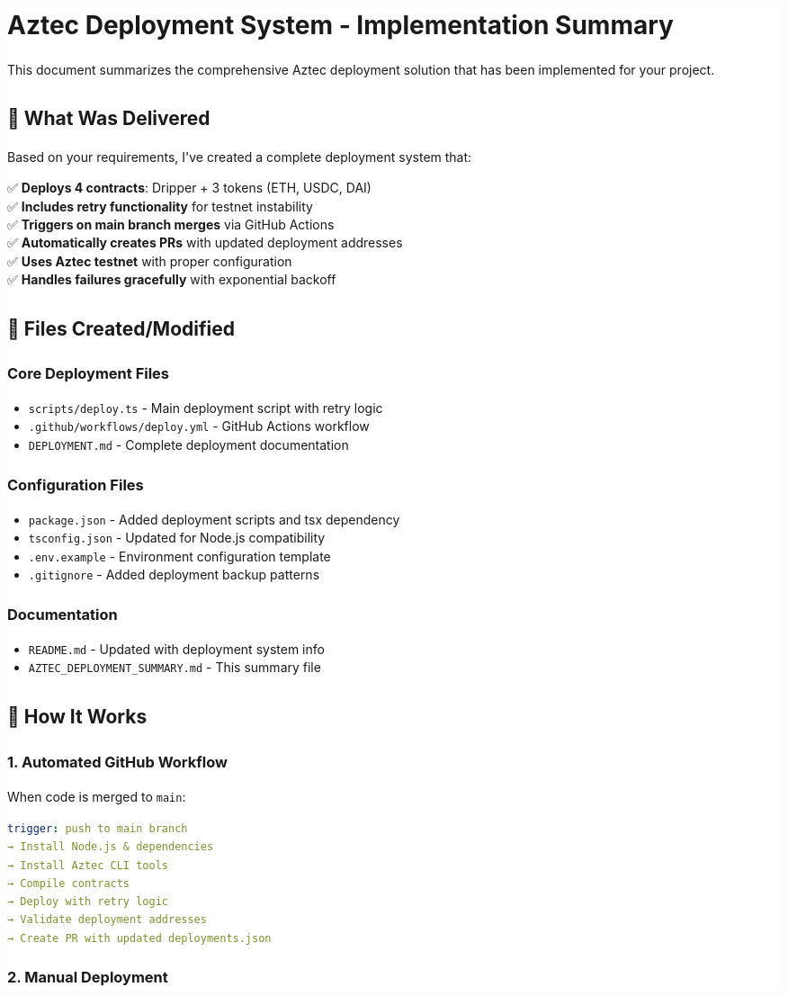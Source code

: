 # Aztec Deployment System - Implementation Summary

This document summarizes the comprehensive Aztec deployment solution that has been implemented for your project.

## 🎯 What Was Delivered

Based on your requirements, I've created a complete deployment system that:

✅ **Deploys 4 contracts**: Dripper + 3 tokens (ETH, USDC, DAI)  
✅ **Includes retry functionality** for testnet instability  
✅ **Triggers on main branch merges** via GitHub Actions  
✅ **Automatically creates PRs** with updated deployment addresses  
✅ **Uses Aztec testnet** with proper configuration  
✅ **Handles failures gracefully** with exponential backoff  

## 📁 Files Created/Modified

### Core Deployment Files
- `scripts/deploy.ts` - Main deployment script with retry logic
- `.github/workflows/deploy.yml` - GitHub Actions workflow
- `DEPLOYMENT.md` - Complete deployment documentation

### Configuration Files  
- `package.json` - Added deployment scripts and tsx dependency
- `tsconfig.json` - Updated for Node.js compatibility
- `.env.example` - Environment configuration template
- `.gitignore` - Added deployment backup patterns

### Documentation
- `README.md` - Updated with deployment system info
- `AZTEC_DEPLOYMENT_SUMMARY.md` - This summary file

## 🚀 How It Works

### 1. Automated GitHub Workflow

When code is merged to `main`:
```yaml
trigger: push to main branch
→ Install Node.js & dependencies  
→ Install Aztec CLI tools
→ Compile contracts
→ Deploy with retry logic
→ Validate deployment addresses
→ Create PR with updated deployments.json
```

### 2. Manual Deployment
